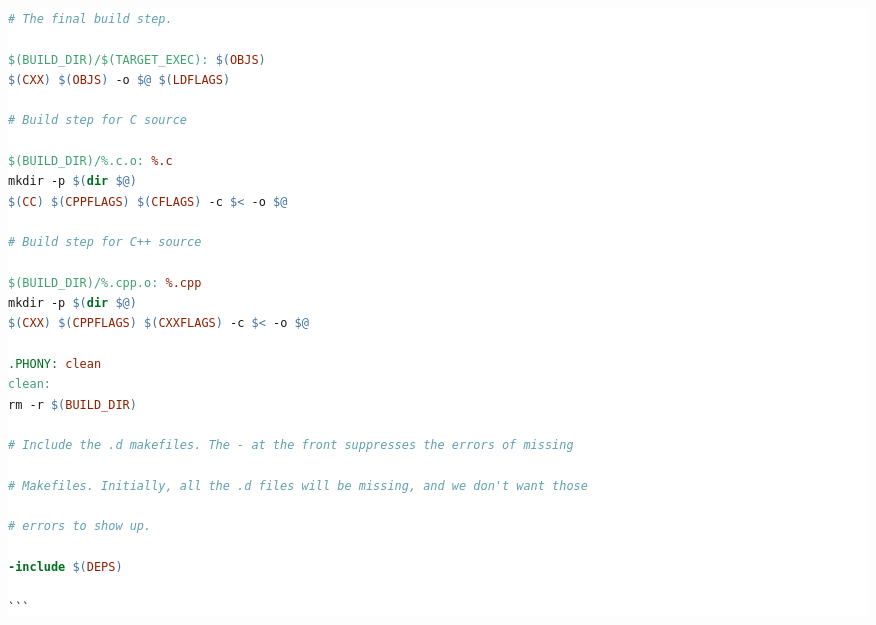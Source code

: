 ````Makefile
# The final build step.

$(BUILD_DIR)/$(TARGET_EXEC): $(OBJS)
$(CXX) $(OBJS) -o $@ $(LDFLAGS)

# Build step for C source

$(BUILD_DIR)/%.c.o: %.c
mkdir -p $(dir $@)
$(CC) $(CPPFLAGS) $(CFLAGS) -c $< -o $@

# Build step for C++ source

$(BUILD_DIR)/%.cpp.o: %.cpp
mkdir -p $(dir $@)
$(CXX) $(CPPFLAGS) $(CXXFLAGS) -c $< -o $@

.PHONY: clean
clean:
rm -r $(BUILD_DIR)

# Include the .d makefiles. The - at the front suppresses the errors of missing

# Makefiles. Initially, all the .d files will be missing, and we don't want those

# errors to show up.

-include $(DEPS)

```
````
